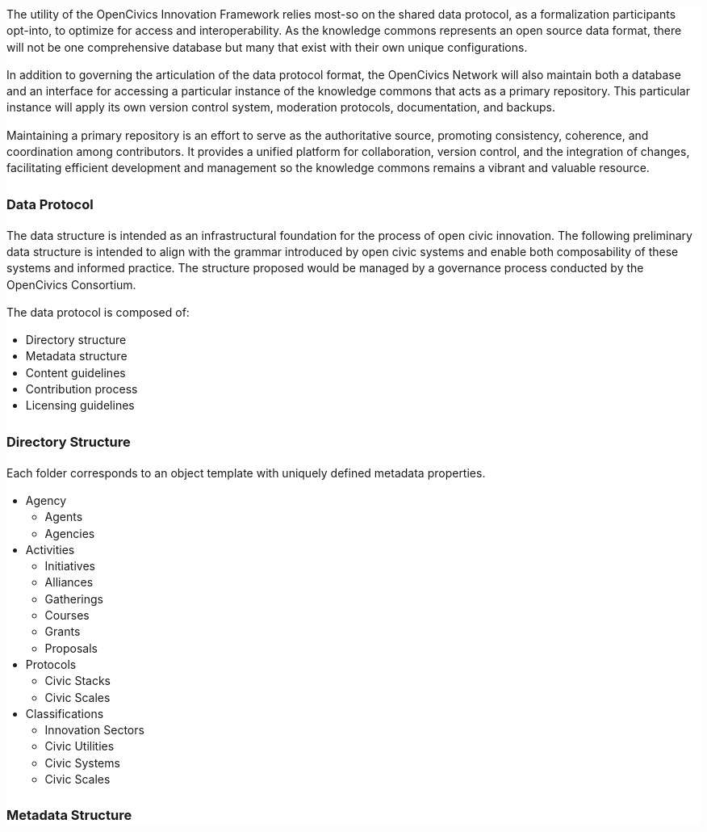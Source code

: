The utility of the OpenCivics Innovation Framework relies most-so on the shared data protocol, as a formalization participants opt-into, to optimize for access and interoperability. As the knowledge commons represents an open source data format, there will not be one comprehensive database but many that exist with their own unique configurations.

In addition to governing the articulation of the data protocol format, the OpenCivics Network will also maintain both a database and an interface for accessing a particular instance of the knowledge commons that acts as a primary repository. This particular instance will apply its own version control system, moderation protocols, documentation, and backups.

Maintaining a primary repository is an effort to serve as the authoritative source, promoting consistency, coherence, and coordination among contributors. It provides a unified platform for collaboration, version control, and the integration of changes, facilitating efficient development and management so the knowledge commons remains a vibrant and valuable resource.

### **Data Protocol**

The data structure is intended as an infrastructural foundation for the process of open civic innovation. The following preliminary data structure is intended to align with the grammar introduced by open civic systems and enable both composability of these systems and informed practice. The structure proposed would be managed by a governance process conducted by the OpenCivics Consortium.

The data protocol is composed of:

- Directory structure
- Metadata structure
- Content guidelines
- Contribution process
- Licensing guidelines

### **Directory Structure**

Each folder corresponds to an object template with uniquely defined metadata properties.

- Agency
    - Agents
    - Agencies
- Activities
    - Initiatives
    - Alliances
    - Gatherings
    - Courses
    - Grants
    - Proposals
- Protocols
    - Civic Stacks
    - Civic Scales
- Classifications
    - Innovation Sectors
    - Civic Utilities
    - Civic Systems
    - Civic Scales

### **Metadata Structure**
